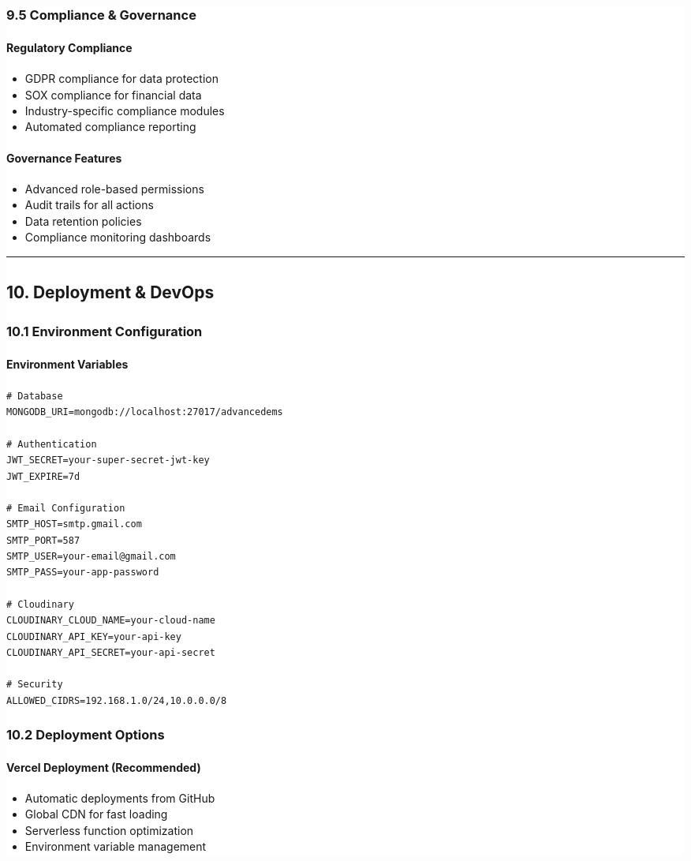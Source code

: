 ### 9.5 Compliance & Governance

#### Regulatory Compliance
- GDPR compliance for data protection
- SOX compliance for financial data
- Industry-specific compliance modules
- Automated compliance reporting

#### Governance Features
- Advanced role-based permissions
- Audit trails for all actions
- Data retention policies
- Compliance monitoring dashboards

---

## 10. Deployment & DevOps

### 10.1 Environment Configuration

#### Environment Variables
```env
# Database
MONGODB_URI=mongodb://localhost:27017/advancedems

# Authentication
JWT_SECRET=your-super-secret-jwt-key
JWT_EXPIRE=7d

# Email Configuration
SMTP_HOST=smtp.gmail.com
SMTP_PORT=587
SMTP_USER=your-email@gmail.com
SMTP_PASS=your-app-password

# Cloudinary
CLOUDINARY_CLOUD_NAME=your-cloud-name
CLOUDINARY_API_KEY=your-api-key
CLOUDINARY_API_SECRET=your-api-secret

# Security
ALLOWED_CIDRS=192.168.1.0/24,10.0.0.0/8
```

### 10.2 Deployment Options

#### Vercel Deployment (Recommended)
- Automatic deployments from GitHub
- Global CDN for fast loading
- Serverless function optimization
- Environment variable management
